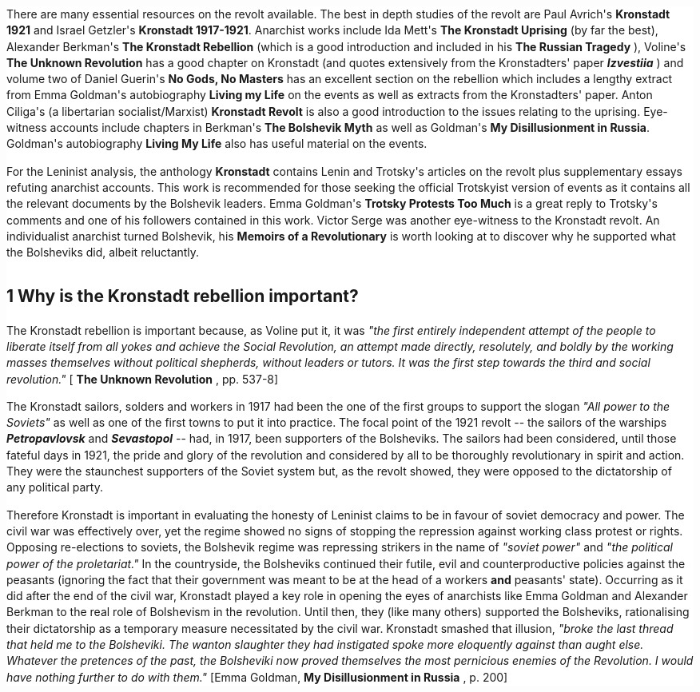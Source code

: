 There are many essential resources on the revolt available. The best in depth
studies of the revolt are Paul Avrich's **Kronstadt 1921** and Israel
Getzler's **Kronstadt 1917-1921**. Anarchist works include Ida Mett's **The
Kronstadt Uprising** (by far the best), Alexander Berkman's **The Kronstadt
Rebellion** (which is a good introduction and included in his **The Russian
Tragedy** ), Voline's **The Unknown Revolution** has a good chapter on
Kronstadt (and quotes extensively from the Kronstadters' paper **_Izvestiia_**
) and volume two of Daniel Guerin's **No Gods, No Masters** has an excellent
section on the rebellion which includes a lengthy extract from Emma Goldman's
autobiography **Living my Life** on the events as well as extracts from the
Kronstadters' paper. Anton Ciliga's (a libertarian socialist/Marxist)
**Kronstadt Revolt** is also a good introduction to the issues relating to the
uprising. Eye-witness accounts include chapters in Berkman's **The Bolshevik
Myth** as well as Goldman's **My Disillusionment in Russia**. Goldman's
autobiography **Living My Life** also has useful material on the events.

For the Leninist analysis, the anthology **Kronstadt** contains Lenin and
Trotsky's articles on the revolt plus supplementary essays refuting anarchist
accounts. This work is recommended for those seeking the official Trotskyist
version of events as it contains all the relevant documents by the Bolshevik
leaders. Emma Goldman's **Trotsky Protests Too Much** is a great reply to
Trotsky's comments and one of his followers contained in this work. Victor
Serge was another eye-witness to the Kronstadt revolt. An individualist
anarchist turned Bolshevik, his **Memoirs of a Revolutionary** is worth
looking at to discover why he supported what the Bolsheviks did, albeit
reluctantly.

## 1 Why is the Kronstadt rebellion important?

The Kronstadt rebellion is important because, as Voline put it, it was _"the
first entirely independent attempt of the people to liberate itself from all
yokes and achieve the Social Revolution, an attempt made directly, resolutely,
and boldly by the working masses themselves without political shepherds,
without leaders or tutors. It was the first step towards the third and social
revolution."_ [ **The Unknown Revolution** , pp. 537-8]

The Kronstadt sailors, solders and workers in 1917 had been the one of the
first groups to support the slogan _"All power to the Soviets"_ as well as one
of the first towns to put it into practice. The focal point of the 1921 revolt
-- the sailors of the warships **_Petropavlovsk_** and **_Sevastopol_** \--
had, in 1917, been supporters of the Bolsheviks. The sailors had been
considered, until those fateful days in 1921, the pride and glory of the
revolution and considered by all to be thoroughly revolutionary in spirit and
action. They were the staunchest supporters of the Soviet system but, as the
revolt showed, they were opposed to the dictatorship of any political party.

Therefore Kronstadt is important in evaluating the honesty of Leninist claims
to be in favour of soviet democracy and power. The civil war was effectively
over, yet the regime showed no signs of stopping the repression against
working class protest or rights. Opposing re-elections to soviets, the
Bolshevik regime was repressing strikers in the name of _"soviet power"_ and
_"the political power of the proletariat."_ In the countryside, the Bolsheviks
continued their futile, evil and counterproductive policies against the
peasants (ignoring the fact that their government was meant to be at the head
of a workers **and** peasants' state). Occurring as it did after the end of
the civil war, Kronstadt played a key role in opening the eyes of anarchists
like Emma Goldman and Alexander Berkman to the real role of Bolshevism in the
revolution. Until then, they (like many others) supported the Bolsheviks,
rationalising their dictatorship as a temporary measure necessitated by the
civil war. Kronstadt smashed that illusion, _"broke the last thread that held
me to the Bolsheviki. The wanton slaughter they had instigated spoke more
eloquently against than aught else. Whatever the pretences of the past, the
Bolsheviki now proved themselves the most pernicious enemies of the
Revolution. I would have nothing further to do with them."_ [Emma Goldman,
**My Disillusionment in Russia** , p. 200]